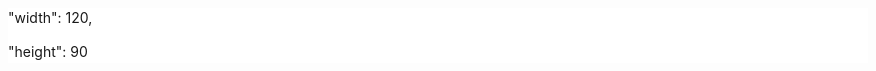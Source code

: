                                                                                                                                                                                                                                                                                                                                                                                                                                                                                                                                                                                                                                                                                                                                                                                                                                                                                                                                                                                                                                                        
 "width": 120,                                                                                                                                                                                                                                                                                                                                                                                                                                                                                                                                                                                                                                                                                                                                                                                                                                                                                                                                                                                                                                         
                                                                                                                                                                                                                                                                                                                                                                                                                                                                                                                                                                                                                                                                                                                                                                                                                                                                                                                                                                                                                                                       
 "height": 90                                                                                                                                                                                                                                                                                                                                                                                                                                                                                                                                                                                                                                                                                                                                                                                                                                                                                                                                                                                                                                          
                                                                                                                                                                                                                                                                                                                                                                                                                                                                                                                                                                                                                                                                                                                                                                                                                                                                                                                                                                                                                                                       